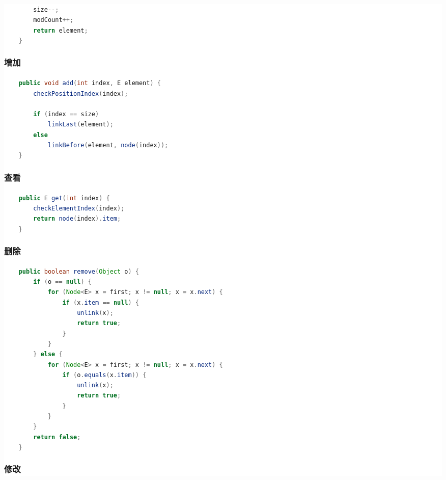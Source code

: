 ```java
        size--;
        modCount++;
        return element;
    }
```

### 增加

```java
    public void add(int index, E element) {
        checkPositionIndex(index);

        if (index == size)
            linkLast(element);
        else
            linkBefore(element, node(index));
    }
```

### 查看

```java
    public E get(int index) {
        checkElementIndex(index);
        return node(index).item;
    }
```

### 删除

```java
    public boolean remove(Object o) {
        if (o == null) {
            for (Node<E> x = first; x != null; x = x.next) {
                if (x.item == null) {
                    unlink(x);
                    return true;
                }
            }
        } else {
            for (Node<E> x = first; x != null; x = x.next) {
                if (o.equals(x.item)) {
                    unlink(x);
                    return true;
                }
            }
        }
        return false;
    }
```

### 修改

